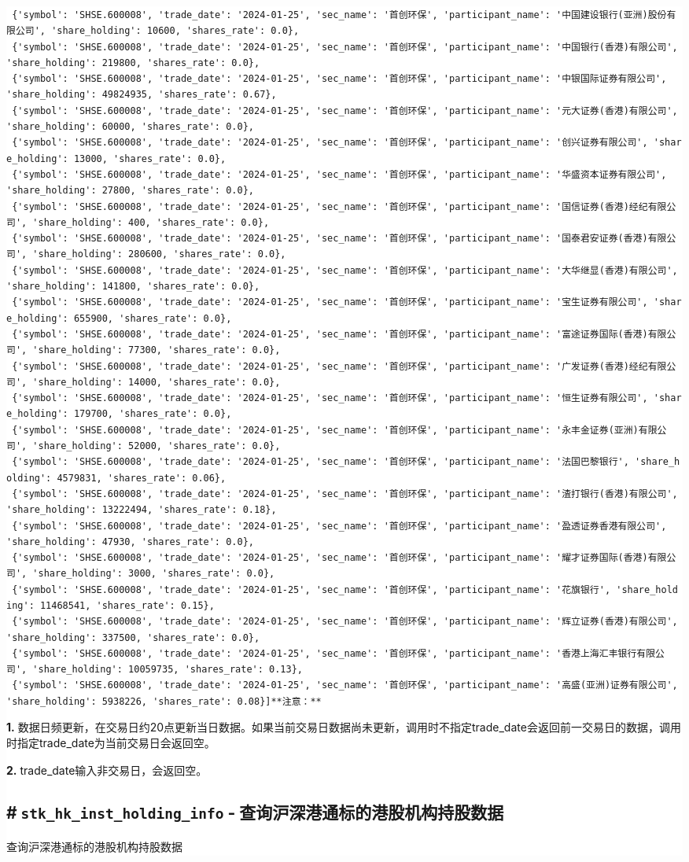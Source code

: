      {'symbol': 'SHSE.600008', 'trade_date': '2024-01-25', 'sec_name': '首创环保', 'participant_name': '中国建设银行(亚洲)股份有限公司', 'share_holding': 10600, 'shares_rate': 0.0},
     {'symbol': 'SHSE.600008', 'trade_date': '2024-01-25', 'sec_name': '首创环保', 'participant_name': '中国银行(香港)有限公司', 'share_holding': 219800, 'shares_rate': 0.0},
     {'symbol': 'SHSE.600008', 'trade_date': '2024-01-25', 'sec_name': '首创环保', 'participant_name': '中银国际证券有限公司', 'share_holding': 49824935, 'shares_rate': 0.67},
     {'symbol': 'SHSE.600008', 'trade_date': '2024-01-25', 'sec_name': '首创环保', 'participant_name': '元大证券(香港)有限公司', 'share_holding': 60000, 'shares_rate': 0.0},
     {'symbol': 'SHSE.600008', 'trade_date': '2024-01-25', 'sec_name': '首创环保', 'participant_name': '创兴证券有限公司', 'share_holding': 13000, 'shares_rate': 0.0},
     {'symbol': 'SHSE.600008', 'trade_date': '2024-01-25', 'sec_name': '首创环保', 'participant_name': '华盛资本证券有限公司', 'share_holding': 27800, 'shares_rate': 0.0},
     {'symbol': 'SHSE.600008', 'trade_date': '2024-01-25', 'sec_name': '首创环保', 'participant_name': '国信证券(香港)经纪有限公司', 'share_holding': 400, 'shares_rate': 0.0},
     {'symbol': 'SHSE.600008', 'trade_date': '2024-01-25', 'sec_name': '首创环保', 'participant_name': '国泰君安证券(香港)有限公司', 'share_holding': 280600, 'shares_rate': 0.0},
     {'symbol': 'SHSE.600008', 'trade_date': '2024-01-25', 'sec_name': '首创环保', 'participant_name': '大华继显(香港)有限公司', 'share_holding': 141800, 'shares_rate': 0.0},
     {'symbol': 'SHSE.600008', 'trade_date': '2024-01-25', 'sec_name': '首创环保', 'participant_name': '宝生证券有限公司', 'share_holding': 655900, 'shares_rate': 0.0},
     {'symbol': 'SHSE.600008', 'trade_date': '2024-01-25', 'sec_name': '首创环保', 'participant_name': '富途证券国际(香港)有限公司', 'share_holding': 77300, 'shares_rate': 0.0},
     {'symbol': 'SHSE.600008', 'trade_date': '2024-01-25', 'sec_name': '首创环保', 'participant_name': '广发证券(香港)经纪有限公司', 'share_holding': 14000, 'shares_rate': 0.0},
     {'symbol': 'SHSE.600008', 'trade_date': '2024-01-25', 'sec_name': '首创环保', 'participant_name': '恒生证券有限公司', 'share_holding': 179700, 'shares_rate': 0.0},
     {'symbol': 'SHSE.600008', 'trade_date': '2024-01-25', 'sec_name': '首创环保', 'participant_name': '永丰金证券(亚洲)有限公司', 'share_holding': 52000, 'shares_rate': 0.0},
     {'symbol': 'SHSE.600008', 'trade_date': '2024-01-25', 'sec_name': '首创环保', 'participant_name': '法国巴黎银行', 'share_holding': 4579831, 'shares_rate': 0.06},
     {'symbol': 'SHSE.600008', 'trade_date': '2024-01-25', 'sec_name': '首创环保', 'participant_name': '渣打银行(香港)有限公司', 'share_holding': 13222494, 'shares_rate': 0.18},
     {'symbol': 'SHSE.600008', 'trade_date': '2024-01-25', 'sec_name': '首创环保', 'participant_name': '盈透证券香港有限公司', 'share_holding': 47930, 'shares_rate': 0.0},
     {'symbol': 'SHSE.600008', 'trade_date': '2024-01-25', 'sec_name': '首创环保', 'participant_name': '耀才证券国际(香港)有限公司', 'share_holding': 3000, 'shares_rate': 0.0},
     {'symbol': 'SHSE.600008', 'trade_date': '2024-01-25', 'sec_name': '首创环保', 'participant_name': '花旗银行', 'share_holding': 11468541, 'shares_rate': 0.15},
     {'symbol': 'SHSE.600008', 'trade_date': '2024-01-25', 'sec_name': '首创环保', 'participant_name': '辉立证券(香港)有限公司', 'share_holding': 337500, 'shares_rate': 0.0},
     {'symbol': 'SHSE.600008', 'trade_date': '2024-01-25', 'sec_name': '首创环保', 'participant_name': '香港上海汇丰银行有限公司', 'share_holding': 10059735, 'shares_rate': 0.13},
     {'symbol': 'SHSE.600008', 'trade_date': '2024-01-25', 'sec_name': '首创环保', 'participant_name': '高盛(亚洲)证券有限公司', 'share_holding': 5938226, 'shares_rate': 0.08}]**注意：**

**1.** 数据日频更新，在交易日约20点更新当日数据。如果当前交易日数据尚未更新，调用时不指定trade_date会返回前一交易日的数据，调用时指定trade_date为当前交易日会返回空。

**2.** trade_date输入非交易日，会返回空。

## # `stk_hk_inst_holding_info` \- 查询沪深港通标的港股机构持股数据

查询沪深港通标的港股机构持股数据
